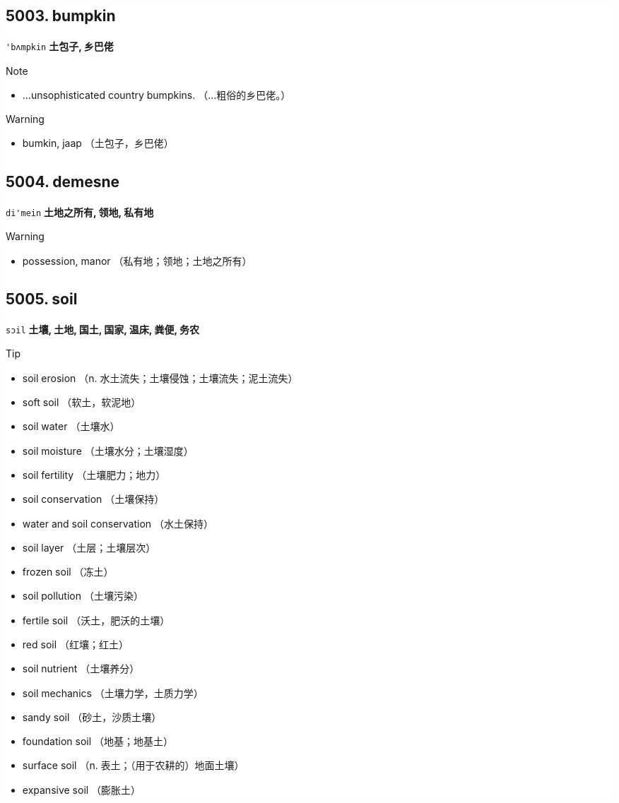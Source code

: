 ## 5003. bumpkin

`'bʌmpkin`  **土包子, 乡巴佬**

> [!NOTE]
>
> - ...unsophisticated country bumpkins. （...粗俗的乡巴佬。）
>

> [!WARNING]
>
> - bumkin, jaap （土包子，乡巴佬）
>

## 5004. demesne

`di'mein`  **土地之所有, 领地, 私有地**

> [!WARNING]
>
> - possession, manor （私有地；领地；土地之所有）
>

## 5005. soil

`sɔil`  **土壤, 土地, 国土, 国家, 温床, 粪便, 务农**

> [!TIP]
>
> - soil erosion （n. 水土流失；土壤侵蚀；土壤流失；泥土流失）
>
> - soft soil （软土，软泥地）
>
> - soil water （土壤水）
>
> - soil moisture （土壤水分；土壤湿度）
>
> - soil fertility （土壤肥力；地力）
>
> - soil conservation （土壤保持）
>
> - water and soil conservation （水土保持）
>
> - soil layer （土层；土壤层次）
>
> - frozen soil （冻土）
>
> - soil pollution （土壤污染）
>
> - fertile soil （沃土，肥沃的土壤）
>
> - red soil （红壤；红土）
>
> - soil nutrient （土壤养分）
>
> - soil mechanics （土壤力学，土质力学）
>
> - sandy soil （砂土，沙质土壤）
>
> - foundation soil （地基；地基土）
>
> - surface soil （n. 表土；（用于农耕的）地面土壤）
>
> - expansive soil （膨胀土）